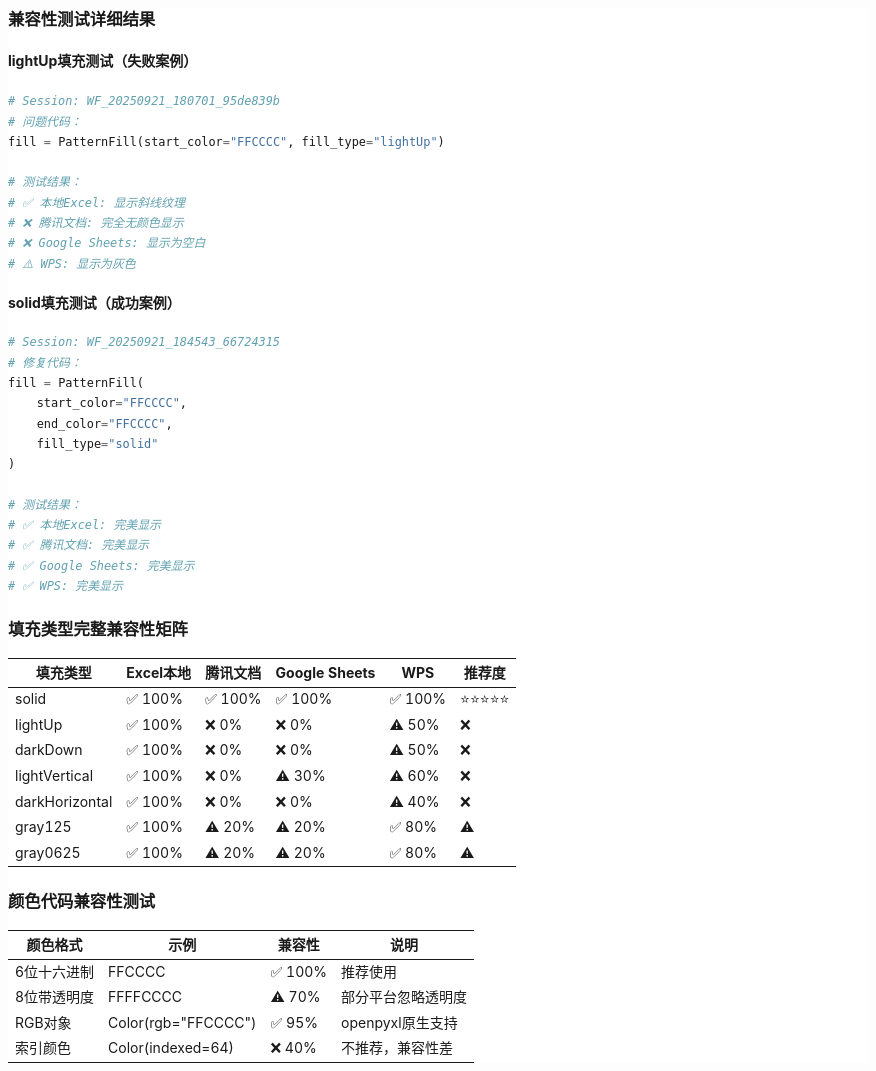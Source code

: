 ### 兼容性测试详细结果

#### lightUp填充测试（失败案例）
```python
# Session: WF_20250921_180701_95de839b
# 问题代码：
fill = PatternFill(start_color="FFCCCC", fill_type="lightUp")

# 测试结果：
# ✅ 本地Excel: 显示斜线纹理
# ❌ 腾讯文档: 完全无颜色显示
# ❌ Google Sheets: 显示为空白
# ⚠️ WPS: 显示为灰色
```

#### solid填充测试（成功案例）
```python
# Session: WF_20250921_184543_66724315
# 修复代码：
fill = PatternFill(
    start_color="FFCCCC",
    end_color="FFCCCC",
    fill_type="solid"
)

# 测试结果：
# ✅ 本地Excel: 完美显示
# ✅ 腾讯文档: 完美显示
# ✅ Google Sheets: 完美显示
# ✅ WPS: 完美显示
```

### 填充类型完整兼容性矩阵

| 填充类型 | Excel本地 | 腾讯文档 | Google Sheets | WPS | 推荐度 |
|---------|-----------|----------|---------------|-----|--------|
| solid | ✅ 100% | ✅ 100% | ✅ 100% | ✅ 100% | ⭐⭐⭐⭐⭐ |
| lightUp | ✅ 100% | ❌ 0% | ❌ 0% | ⚠️ 50% | ❌ |
| darkDown | ✅ 100% | ❌ 0% | ❌ 0% | ⚠️ 50% | ❌ |
| lightVertical | ✅ 100% | ❌ 0% | ⚠️ 30% | ⚠️ 60% | ❌ |
| darkHorizontal | ✅ 100% | ❌ 0% | ❌ 0% | ⚠️ 40% | ❌ |
| gray125 | ✅ 100% | ⚠️ 20% | ⚠️ 20% | ✅ 80% | ⚠️ |
| gray0625 | ✅ 100% | ⚠️ 20% | ⚠️ 20% | ✅ 80% | ⚠️ |

### 颜色代码兼容性测试

| 颜色格式 | 示例 | 兼容性 | 说明 |
|---------|------|--------|------|
| 6位十六进制 | FFCCCC | ✅ 100% | 推荐使用 |
| 8位带透明度 | FFFFCCCC | ⚠️ 70% | 部分平台忽略透明度 |
| RGB对象 | Color(rgb="FFCCCC") | ✅ 95% | openpyxl原生支持 |
| 索引颜色 | Color(indexed=64) | ❌ 40% | 不推荐，兼容性差 |
